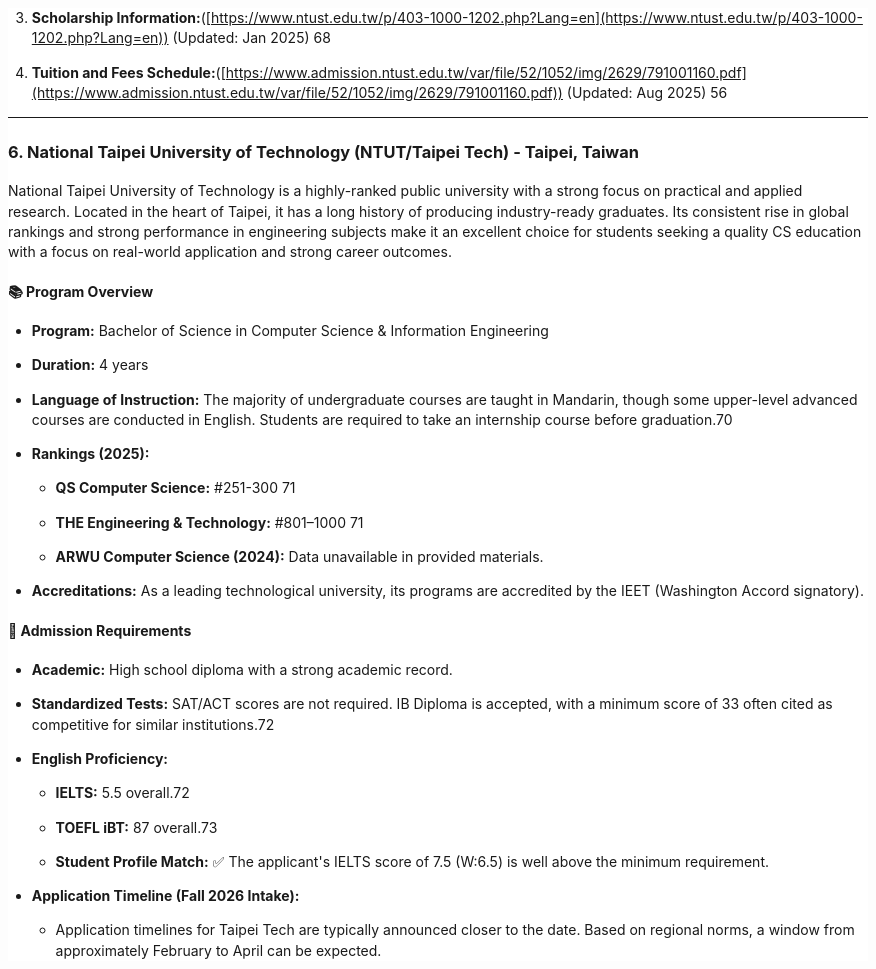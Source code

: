 3. **Scholarship Information:**([https://www.ntust.edu.tw/p/403-1000-1202.php?Lang=en](https://www.ntust.edu.tw/p/403-1000-1202.php?Lang=en)) (Updated: Jan 2025) 68
    
4. **Tuition and Fees Schedule:**([https://www.admission.ntust.edu.tw/var/file/52/1052/img/2629/791001160.pdf](https://www.admission.ntust.edu.tw/var/file/52/1052/img/2629/791001160.pdf)) (Updated: Aug 2025) 56
    

---

### 6. National Taipei University of Technology (NTUT/Taipei Tech) - Taipei, Taiwan

National Taipei University of Technology is a highly-ranked public university with a strong focus on practical and applied research. Located in the heart of Taipei, it has a long history of producing industry-ready graduates. Its consistent rise in global rankings and strong performance in engineering subjects make it an excellent choice for students seeking a quality CS education with a focus on real-world application and strong career outcomes.

#### 📚 Program Overview

- **Program:** Bachelor of Science in Computer Science & Information Engineering
    
- **Duration:** 4 years
    
- **Language of Instruction:** The majority of undergraduate courses are taught in Mandarin, though some upper-level advanced courses are conducted in English. Students are required to take an internship course before graduation.70
    
- **Rankings (2025):**
    
    - **QS Computer Science:** #251-300 71
        
    - **THE Engineering & Technology:** #801–1000 71
        
    - **ARWU Computer Science (2024):** Data unavailable in provided materials.
        
- **Accreditations:** As a leading technological university, its programs are accredited by the IEET (Washington Accord signatory).
    

#### 📝 Admission Requirements

- **Academic:** High school diploma with a strong academic record.
    
- **Standardized Tests:** SAT/ACT scores are not required. IB Diploma is accepted, with a minimum score of 33 often cited as competitive for similar institutions.72
    
- **English Proficiency:**
    
    - **IELTS:** 5.5 overall.72
        
    - **TOEFL iBT:** 87 overall.73
        
    - **Student Profile Match:** ✅ The applicant's IELTS score of 7.5 (W:6.5) is well above the minimum requirement.
        
- **Application Timeline (Fall 2026 Intake):**
    
    - Application timelines for Taipei Tech are typically announced closer to the date. Based on regional norms, a window from approximately February to April can be expected.
        